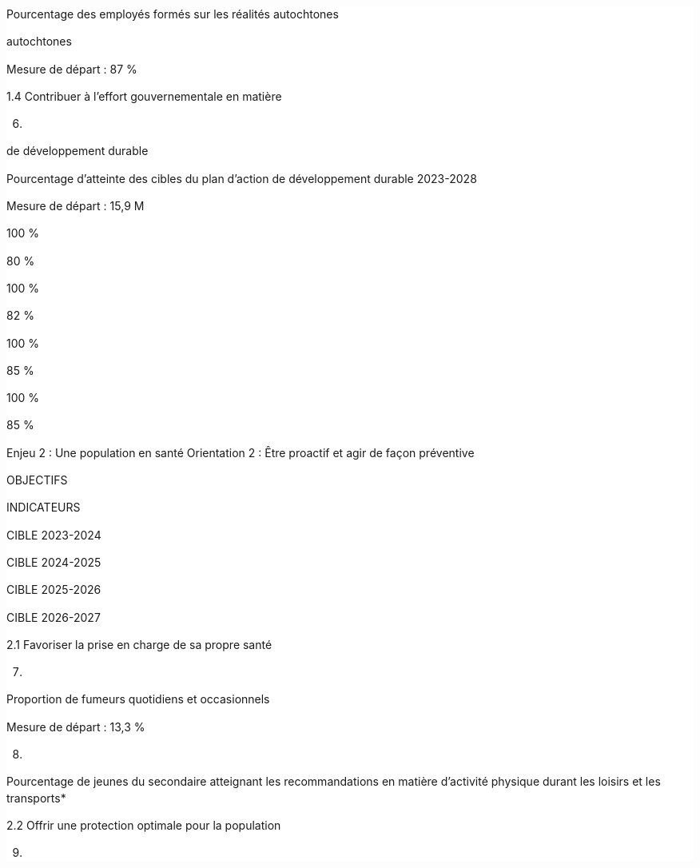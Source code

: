 Pourcentage des employés formés sur les réalités autochtones

autochtones

Mesure de départ : 87 %

1.4  Contribuer à l’effort gouvernementale en matière

6.

de développement durable

Pourcentage d’atteinte des cibles du plan d’action
de développement durable 2023-2028

Mesure de départ : 15,9 M

100 %

80 %

100 %

82 %

100 %

85 %

100 %

85 %

Enjeu 2 : Une population en santé
Orientation 2 : Être proactif et agir de façon préventive

OBJECTIFS

INDICATEURS

CIBLE 2023-2024

CIBLE 2024-2025

CIBLE 2025-2026

CIBLE 2026-2027

2.1  Favoriser la prise en charge de sa propre santé

7.

Proportion de fumeurs quotidiens et occasionnels

Mesure de départ : 13,3 %

8.

Pourcentage de jeunes du secondaire atteignant les
recommandations en matière d’activité physique durant les loisirs
et les transports*

2.2  Offrir une protection optimale pour la population

9.
